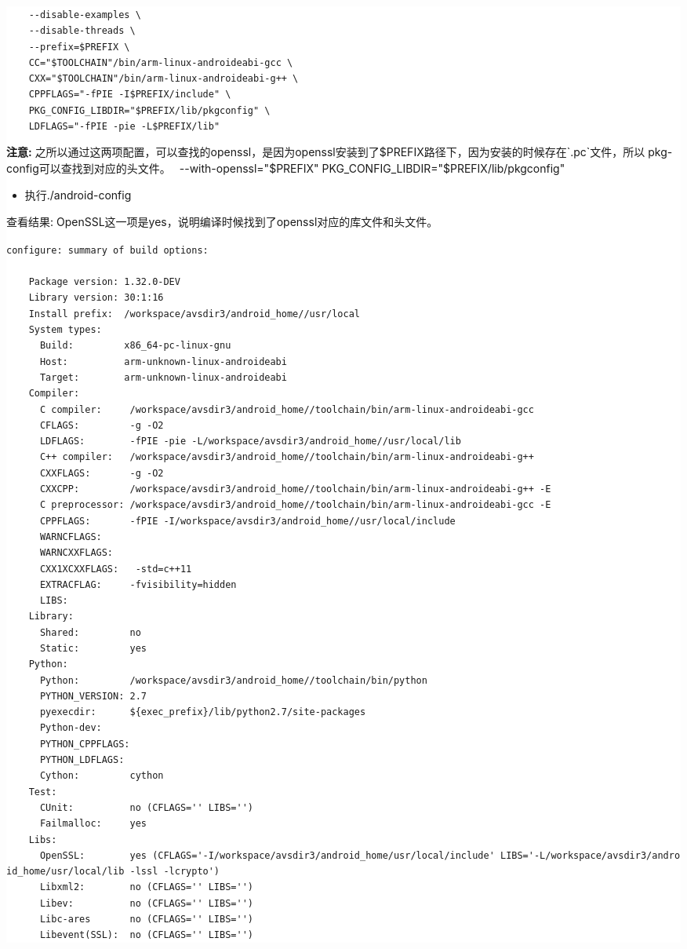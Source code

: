 ```
    --disable-examples \
    --disable-threads \
    --prefix=$PREFIX \
    CC="$TOOLCHAIN"/bin/arm-linux-androideabi-gcc \
    CXX="$TOOLCHAIN"/bin/arm-linux-androideabi-g++ \
    CPPFLAGS="-fPIE -I$PREFIX/include" \
    PKG_CONFIG_LIBDIR="$PREFIX/lib/pkgconfig" \
    LDFLAGS="-fPIE -pie -L$PREFIX/lib"
```

**注意:**
之所以通过这两项配置，可以查找的openssl，是因为openssl安装到了$PREFIX路径下，因为安装的时候存在`.pc`文件，所以
pkg-config可以查找到对应的头文件。　
--with-openssl="$PREFIX"
PKG_CONFIG_LIBDIR="$PREFIX/lib/pkgconfig"

* 执行./android-config

查看结果: OpenSSL这一项是yes，说明编译时候找到了openssl对应的库文件和头文件。

```
configure: summary of build options:

    Package version: 1.32.0-DEV
    Library version: 30:1:16
    Install prefix:  /workspace/avsdir3/android_home//usr/local
    System types:
      Build:         x86_64-pc-linux-gnu
      Host:          arm-unknown-linux-androideabi
      Target:        arm-unknown-linux-androideabi
    Compiler:
      C compiler:     /workspace/avsdir3/android_home//toolchain/bin/arm-linux-androideabi-gcc
      CFLAGS:         -g -O2
      LDFLAGS:        -fPIE -pie -L/workspace/avsdir3/android_home//usr/local/lib
      C++ compiler:   /workspace/avsdir3/android_home//toolchain/bin/arm-linux-androideabi-g++
      CXXFLAGS:       -g -O2
      CXXCPP:         /workspace/avsdir3/android_home//toolchain/bin/arm-linux-androideabi-g++ -E
      C preprocessor: /workspace/avsdir3/android_home//toolchain/bin/arm-linux-androideabi-gcc -E
      CPPFLAGS:       -fPIE -I/workspace/avsdir3/android_home//usr/local/include
      WARNCFLAGS:     
      WARNCXXFLAGS:   
      CXX1XCXXFLAGS:   -std=c++11
      EXTRACFLAG:     -fvisibility=hidden
      LIBS:           
    Library:
      Shared:         no
      Static:         yes
    Python:
      Python:         /workspace/avsdir3/android_home//toolchain/bin/python
      PYTHON_VERSION: 2.7
      pyexecdir:      ${exec_prefix}/lib/python2.7/site-packages
      Python-dev:     
      PYTHON_CPPFLAGS:
      PYTHON_LDFLAGS: 
      Cython:         cython
    Test:
      CUnit:          no (CFLAGS='' LIBS='')
      Failmalloc:     yes
    Libs:
      OpenSSL:        yes (CFLAGS='-I/workspace/avsdir3/android_home/usr/local/include' LIBS='-L/workspace/avsdir3/android_home/usr/local/lib -lssl -lcrypto')
      Libxml2:        no (CFLAGS='' LIBS='')
      Libev:          no (CFLAGS='' LIBS='')
      Libc-ares       no (CFLAGS='' LIBS='')
      Libevent(SSL):  no (CFLAGS='' LIBS='')
```